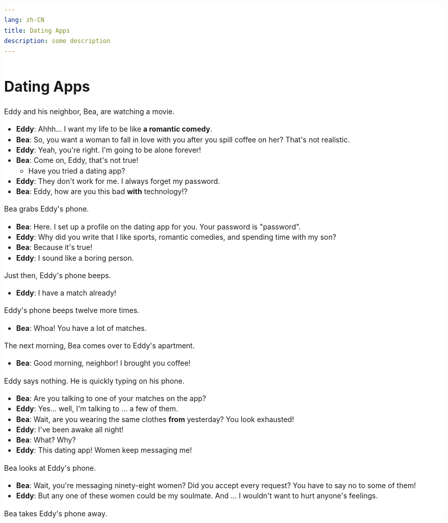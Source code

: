 ```yaml
---
lang: zh-CN
title: Dating Apps
description: some description
---
```


# Dating Apps

Eddy and his neighbor, Bea, are watching a movie.

- **Eddy**: Ahhh... I want my life to be like **a romantic comedy**.
- **Bea**: So, you want a woman to fall in love with you after you spill coffee on her? That's not realistic.
- **Eddy**: Yeah, you're right. I'm going to be alone forever!
- **Bea**: Come on, Eddy, that's not true!
  - Have you tried a dating app?
- **Eddy**: They don't work for me. I always forget my password.
- **Bea**: Eddy, how are you this bad **with** technology!?

Bea grabs Eddy's phone.

- **Bea**: Here. I set up a profile on the dating app for you. Your password is "password".
- **Eddy**: Why did you write that I like sports, romantic comedies, and spending time with my son?
- **Bea**: Because it's true!
- **Eddy**: I sound like a boring person.

Just then, Eddy's phone beeps.

- **Eddy**: I have a match already!

Eddy's phone beeps twelve more times.

- **Bea**: Whoa! You have a lot of matches.

The next morning, Bea comes over to Eddy's apartment.

- **Bea**: Good morning, neighbor! I brought you coffee!

Eddy says nothing. He is quickly typing on his phone.

- **Bea**: Are you talking to one of your matches on the app?
- **Eddy**: Yes... well, I'm talking to ... a few of them.
- **Bea**: Wait, are you wearing the same clothes **from** yesterday? You look exhausted!
- **Eddy**: I've been awake all night!
- **Bea**: What? Why?
- **Eddy**: This dating app! Women keep messaging me!

Bea looks at Eddy's phone.

- **Bea**: Wait, you're messaging ninety-eight women? Did you accept every request? You have to say no to some of them!
- **Eddy**: But any one of these women could be my soulmate. And ... I wouldn't want to hurt anyone's feelings.

Bea takes Eddy's phone away.
